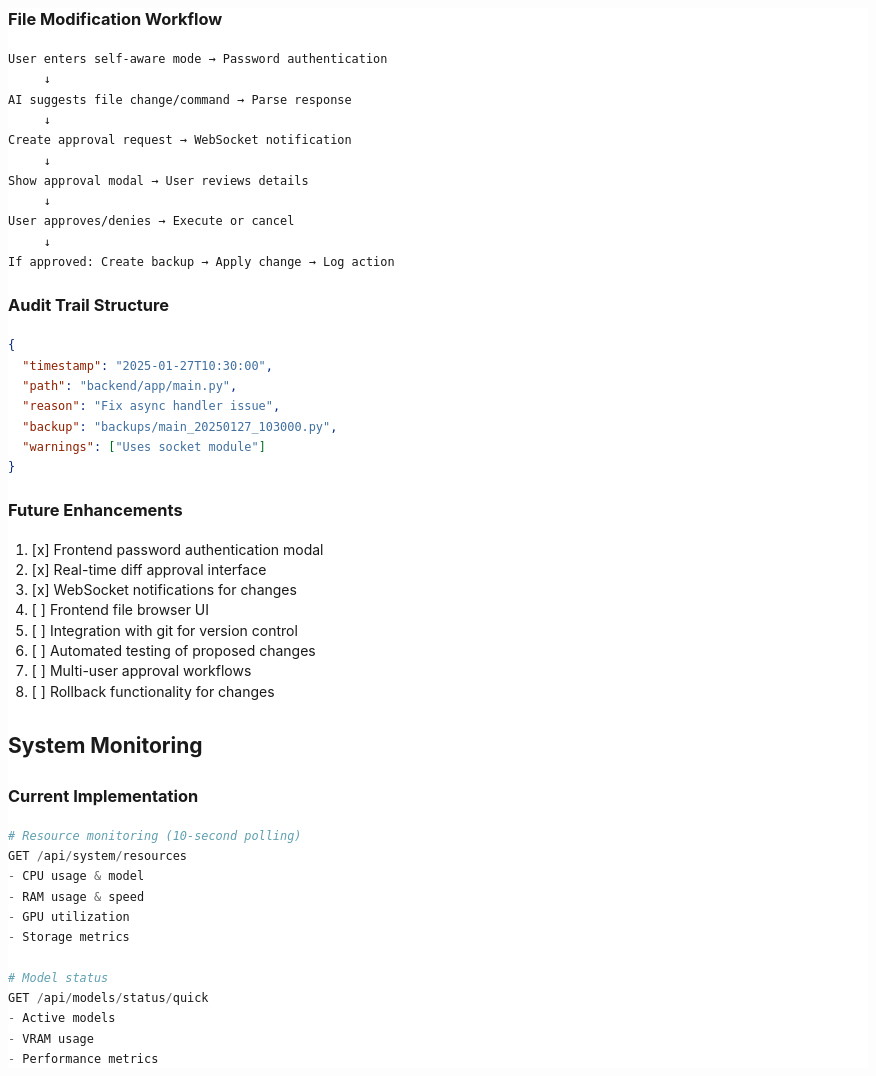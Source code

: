 ### File Modification Workflow

```
User enters self-aware mode → Password authentication
     ↓
AI suggests file change/command → Parse response
     ↓
Create approval request → WebSocket notification
     ↓
Show approval modal → User reviews details
     ↓
User approves/denies → Execute or cancel
     ↓
If approved: Create backup → Apply change → Log action
```

### Audit Trail Structure
```json
{
  "timestamp": "2025-01-27T10:30:00",
  "path": "backend/app/main.py",
  "reason": "Fix async handler issue",
  "backup": "backups/main_20250127_103000.py",
  "warnings": ["Uses socket module"]
}
```

### Future Enhancements
1. [x] Frontend password authentication modal
2. [x] Real-time diff approval interface
3. [x] WebSocket notifications for changes
4. [ ] Frontend file browser UI
5. [ ] Integration with git for version control
6. [ ] Automated testing of proposed changes
7. [ ] Multi-user approval workflows
8. [ ] Rollback functionality for changes

## System Monitoring

### Current Implementation
```python
# Resource monitoring (10-second polling)
GET /api/system/resources
- CPU usage & model
- RAM usage & speed  
- GPU utilization
- Storage metrics

# Model status
GET /api/models/status/quick
- Active models
- VRAM usage
- Performance metrics
```
